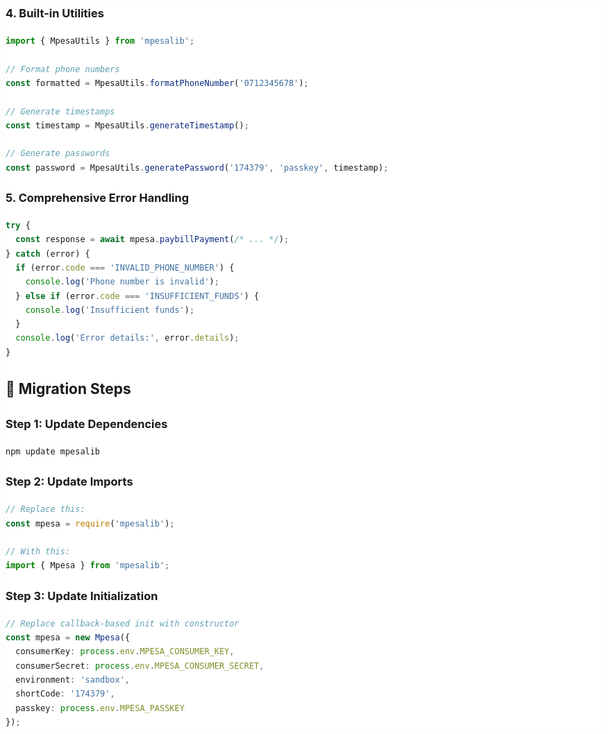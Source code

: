 ### 4. **Built-in Utilities**
```typescript
import { MpesaUtils } from 'mpesalib';

// Format phone numbers
const formatted = MpesaUtils.formatPhoneNumber('0712345678');

// Generate timestamps
const timestamp = MpesaUtils.generateTimestamp();

// Generate passwords
const password = MpesaUtils.generatePassword('174379', 'passkey', timestamp);
```

### 5. **Comprehensive Error Handling**
```typescript
try {
  const response = await mpesa.paybillPayment(/* ... */);
} catch (error) {
  if (error.code === 'INVALID_PHONE_NUMBER') {
    console.log('Phone number is invalid');
  } else if (error.code === 'INSUFFICIENT_FUNDS') {
    console.log('Insufficient funds');
  }
  console.log('Error details:', error.details);
}
```

## 🚀 Migration Steps

### Step 1: Update Dependencies
```bash
npm update mpesalib
```

### Step 2: Update Imports
```typescript
// Replace this:
const mpesa = require('mpesalib');

// With this:
import { Mpesa } from 'mpesalib';
```

### Step 3: Update Initialization
```typescript
// Replace callback-based init with constructor
const mpesa = new Mpesa({
  consumerKey: process.env.MPESA_CONSUMER_KEY,
  consumerSecret: process.env.MPESA_CONSUMER_SECRET,
  environment: 'sandbox',
  shortCode: '174379',
  passkey: process.env.MPESA_PASSKEY
});
```
